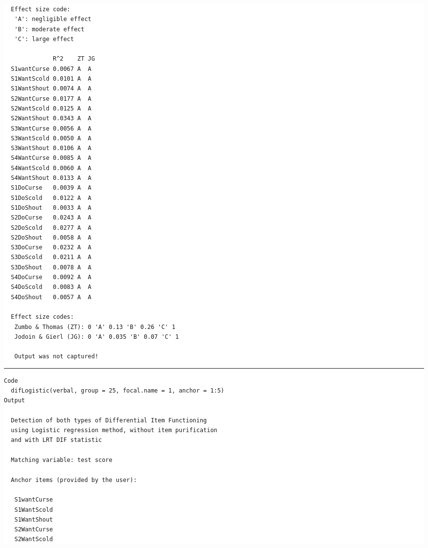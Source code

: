       Effect size code: 
       'A': negligible effect 
       'B': moderate effect 
       'C': large effect 
       
                  R^2    ZT JG
      S1wantCurse 0.0067 A  A 
      S1WantScold 0.0101 A  A 
      S1WantShout 0.0074 A  A 
      S2WantCurse 0.0177 A  A 
      S2WantScold 0.0125 A  A 
      S2WantShout 0.0343 A  A 
      S3WantCurse 0.0056 A  A 
      S3WantScold 0.0050 A  A 
      S3WantShout 0.0106 A  A 
      S4WantCurse 0.0085 A  A 
      S4WantScold 0.0060 A  A 
      S4WantShout 0.0133 A  A 
      S1DoCurse   0.0039 A  A 
      S1DoScold   0.0122 A  A 
      S1DoShout   0.0033 A  A 
      S2DoCurse   0.0243 A  A 
      S2DoScold   0.0277 A  A 
      S2DoShout   0.0058 A  A 
      S3DoCurse   0.0232 A  A 
      S3DoScold   0.0211 A  A 
      S3DoShout   0.0078 A  A 
      S4DoCurse   0.0092 A  A 
      S4DoScold   0.0083 A  A 
      S4DoShout   0.0057 A  A 
      
      Effect size codes: 
       Zumbo & Thomas (ZT): 0 'A' 0.13 'B' 0.26 'C' 1 
       Jodoin & Gierl (JG): 0 'A' 0.035 'B' 0.07 'C' 1 
      
       Output was not captured! 

---

    Code
      difLogistic(verbal, group = 25, focal.name = 1, anchor = 1:5)
    Output
      
      Detection of both types of Differential Item Functioning
      using Logistic regression method, without item purification
      and with LRT DIF statistic
      
      Matching variable: test score 
       
      Anchor items (provided by the user): 
                  
       S1wantCurse
       S1WantScold
       S1WantShout
       S2WantCurse
       S2WantScold
      